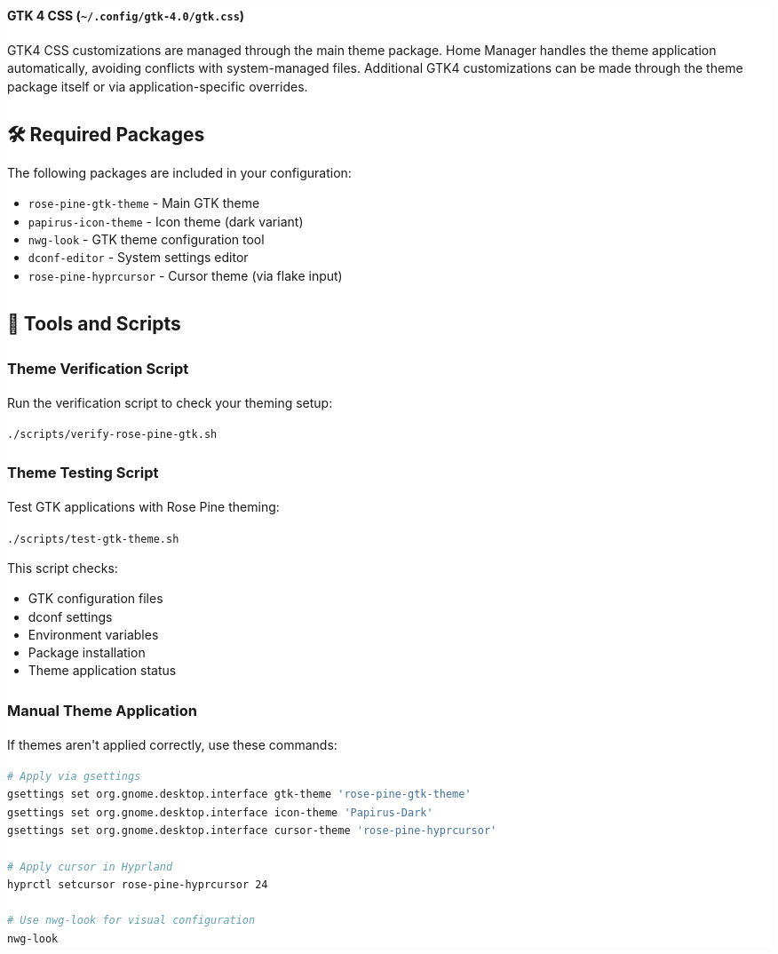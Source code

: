 #### GTK 4 CSS (`~/.config/gtk-4.0/gtk.css`)

GTK4 CSS customizations are managed through the main theme package. Home Manager handles the theme application automatically, avoiding conflicts with system-managed files. Additional GTK4 customizations can be made through the theme package itself or via application-specific overrides.

## 🛠️ Required Packages

The following packages are included in your configuration:

- `rose-pine-gtk-theme` - Main GTK theme
- `papirus-icon-theme` - Icon theme (dark variant)
- `nwg-look` - GTK theme configuration tool
- `dconf-editor` - System settings editor
- `rose-pine-hyprcursor` - Cursor theme (via flake input)

## 🔧 Tools and Scripts

### Theme Verification Script

Run the verification script to check your theming setup:

```bash
./scripts/verify-rose-pine-gtk.sh
```

### Theme Testing Script

Test GTK applications with Rose Pine theming:

```bash
./scripts/test-gtk-theme.sh
```

This script checks:
- GTK configuration files
- dconf settings
- Environment variables
- Package installation
- Theme application status

### Manual Theme Application

If themes aren't applied correctly, use these commands:

```bash
# Apply via gsettings
gsettings set org.gnome.desktop.interface gtk-theme 'rose-pine-gtk-theme'
gsettings set org.gnome.desktop.interface icon-theme 'Papirus-Dark'
gsettings set org.gnome.desktop.interface cursor-theme 'rose-pine-hyprcursor'

# Apply cursor in Hyprland
hyprctl setcursor rose-pine-hyprcursor 24

# Use nwg-look for visual configuration
nwg-look
```
